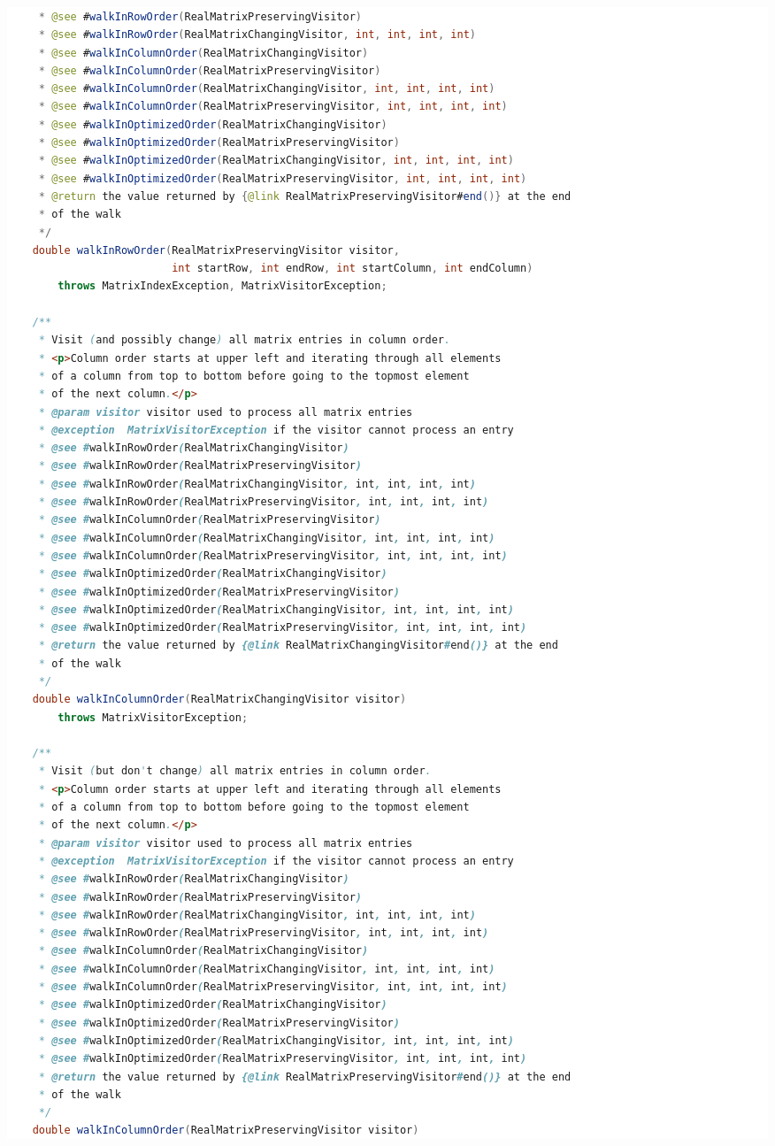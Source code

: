 ```java
     * @see #walkInRowOrder(RealMatrixPreservingVisitor)
     * @see #walkInRowOrder(RealMatrixChangingVisitor, int, int, int, int)
     * @see #walkInColumnOrder(RealMatrixChangingVisitor)
     * @see #walkInColumnOrder(RealMatrixPreservingVisitor)
     * @see #walkInColumnOrder(RealMatrixChangingVisitor, int, int, int, int)
     * @see #walkInColumnOrder(RealMatrixPreservingVisitor, int, int, int, int)
     * @see #walkInOptimizedOrder(RealMatrixChangingVisitor)
     * @see #walkInOptimizedOrder(RealMatrixPreservingVisitor)
     * @see #walkInOptimizedOrder(RealMatrixChangingVisitor, int, int, int, int)
     * @see #walkInOptimizedOrder(RealMatrixPreservingVisitor, int, int, int, int)
     * @return the value returned by {@link RealMatrixPreservingVisitor#end()} at the end
     * of the walk
     */
    double walkInRowOrder(RealMatrixPreservingVisitor visitor,
                          int startRow, int endRow, int startColumn, int endColumn)
        throws MatrixIndexException, MatrixVisitorException;

    /**
     * Visit (and possibly change) all matrix entries in column order.
     * <p>Column order starts at upper left and iterating through all elements
     * of a column from top to bottom before going to the topmost element
     * of the next column.</p>
     * @param visitor visitor used to process all matrix entries
     * @exception  MatrixVisitorException if the visitor cannot process an entry
     * @see #walkInRowOrder(RealMatrixChangingVisitor)
     * @see #walkInRowOrder(RealMatrixPreservingVisitor)
     * @see #walkInRowOrder(RealMatrixChangingVisitor, int, int, int, int)
     * @see #walkInRowOrder(RealMatrixPreservingVisitor, int, int, int, int)
     * @see #walkInColumnOrder(RealMatrixPreservingVisitor)
     * @see #walkInColumnOrder(RealMatrixChangingVisitor, int, int, int, int)
     * @see #walkInColumnOrder(RealMatrixPreservingVisitor, int, int, int, int)
     * @see #walkInOptimizedOrder(RealMatrixChangingVisitor)
     * @see #walkInOptimizedOrder(RealMatrixPreservingVisitor)
     * @see #walkInOptimizedOrder(RealMatrixChangingVisitor, int, int, int, int)
     * @see #walkInOptimizedOrder(RealMatrixPreservingVisitor, int, int, int, int)
     * @return the value returned by {@link RealMatrixChangingVisitor#end()} at the end
     * of the walk
     */
    double walkInColumnOrder(RealMatrixChangingVisitor visitor)
        throws MatrixVisitorException;

    /**
     * Visit (but don't change) all matrix entries in column order.
     * <p>Column order starts at upper left and iterating through all elements
     * of a column from top to bottom before going to the topmost element
     * of the next column.</p>
     * @param visitor visitor used to process all matrix entries
     * @exception  MatrixVisitorException if the visitor cannot process an entry
     * @see #walkInRowOrder(RealMatrixChangingVisitor)
     * @see #walkInRowOrder(RealMatrixPreservingVisitor)
     * @see #walkInRowOrder(RealMatrixChangingVisitor, int, int, int, int)
     * @see #walkInRowOrder(RealMatrixPreservingVisitor, int, int, int, int)
     * @see #walkInColumnOrder(RealMatrixChangingVisitor)
     * @see #walkInColumnOrder(RealMatrixChangingVisitor, int, int, int, int)
     * @see #walkInColumnOrder(RealMatrixPreservingVisitor, int, int, int, int)
     * @see #walkInOptimizedOrder(RealMatrixChangingVisitor)
     * @see #walkInOptimizedOrder(RealMatrixPreservingVisitor)
     * @see #walkInOptimizedOrder(RealMatrixChangingVisitor, int, int, int, int)
     * @see #walkInOptimizedOrder(RealMatrixPreservingVisitor, int, int, int, int)
     * @return the value returned by {@link RealMatrixPreservingVisitor#end()} at the end
     * of the walk
     */
    double walkInColumnOrder(RealMatrixPreservingVisitor visitor)
```